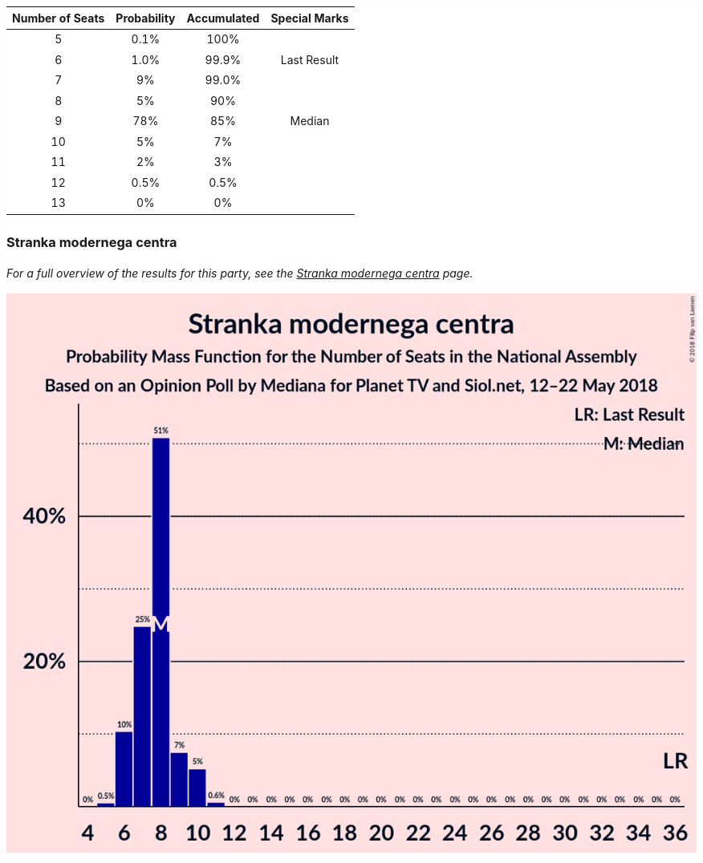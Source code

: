 | Number of Seats | Probability | Accumulated | Special Marks |
|:---------------:|:-----------:|:-----------:|:-------------:|
| 5 | 0.1% | 100% |  |
| 6 | 1.0% | 99.9% | Last Result |
| 7 | 9% | 99.0% |  |
| 8 | 5% | 90% |  |
| 9 | 78% | 85% | Median |
| 10 | 5% | 7% |  |
| 11 | 2% | 3% |  |
| 12 | 0.5% | 0.5% |  |
| 13 | 0% | 0% |  |

### Stranka modernega centra

*For a full overview of the results for this party, see the [Stranka modernega centra](party-strankamodernegacentra.html) page.*

![Graph with seats probability mass function not yet produced](2018-05-22-Mediana-seats-pmf-strankamodernegacentra.png "Seats Probability Mass Function")
